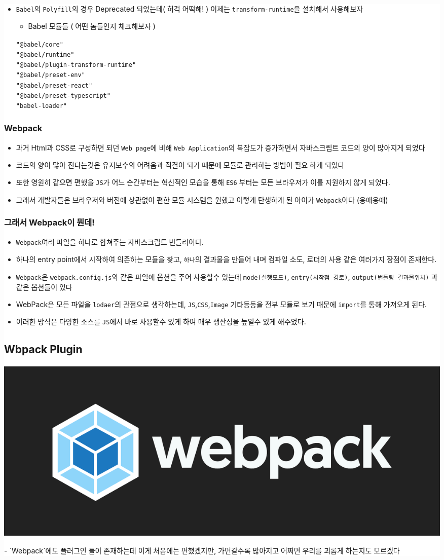 - `Babel`의 `Polyfill`의 경우 Deprecated 되었는데( 허걱 어떡해! ) 이제는 `transform-runtime`을 설치해서 사용해보자

  - Babel 모듈들 ( 어떤 놈들인지 체크해보자 )

  ```
  "@babel/core"
  "@babel/runtime"
  "@babel/plugin-transform-runtime"
  "@babel/preset-env"
  "@babel/preset-react"
  "@babel/preset-typescript"
  "babel-loader"
  ```

### Webpack

- 과거 Html과 CSS로 구성하면 되던 `Web page`에 비해 `Web Application`의 복잡도가 증가하면서 자바스크립트 코드의 양이 많아지게 되었다

- 코드의 양이 많아 진다는것은 유지보수의 어려움과 직결이 되기 때문에 모듈로 관리하는 방법이 필요 하게 되었다

- 또한 영원히 같으면 편했을 `JS`가 어느 순간부터는 혁신적인 모습을 통해 `ES6` 부터는 모든 브라우저가 이를 지원하지 않게 되었다.

- 그래서 개발자들은 브라우저와 버전에 상관없이 편한 모듈 시스템을 원했고 이렇게 탄생하게 된 아이가 `Webpack`이다 (응애응애)

### 그래서 Webpack이 뭔데!

- `Webpack`여러 파일을 하나로 합쳐주는 자바스크립트 번들러이다.

- 하나의 entry point에서 시작하여 의존하는 모듈을 찾고, `하나`의 결과물을 만들어 내며 컴파일 소도, 로더의 사용 같은 여러가지 장점이 존재한다.

- `Webpack`은 `webpack.config.js`와 같은 파일에 옵션을 주어 사용할수 있는데 `mode(실행모드)`, `entry(시작점 경로)`, `output(번들링 결과물위치)` 과 같은 옵션들이 있다

- WebPack은 모든 파일을 `lodaer`의 관점으로 생각하는데, `JS`,`CSS`,`Image` 기타등등을 전부 모듈로 보기 때문에 `import`를 통해 가져오게 된다.

- 이러한 방식은 다양한 소스를 `JS`에서 바로 사용할수 있게 하여 매우 생산성을 높일수 있게 해주었다.

## Wbpack Plugin

<p align="center"><img src="./ReadmeAsset/Webpack.png"></p>
- `Webpack`에도 플러그인 들이 존재하는데 이게 처음에는 편했겠지만, 가면갈수록 많아지고 어쩌면 우리를 괴롭게 하는지도 모르겠다
